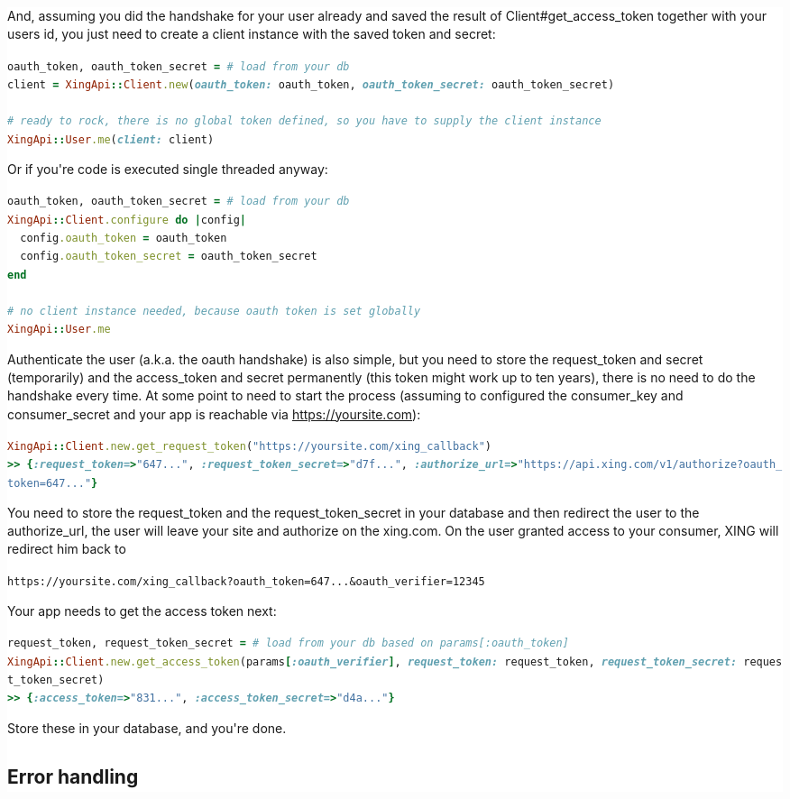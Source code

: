 And, assuming you did the handshake for your user already and saved the result of Client#get_access_token together with your users id, you just need to create a client instance with the saved token and secret:

```ruby
oauth_token, oauth_token_secret = # load from your db
client = XingApi::Client.new(oauth_token: oauth_token, oauth_token_secret: oauth_token_secret)

# ready to rock, there is no global token defined, so you have to supply the client instance
XingApi::User.me(client: client)
```

Or if you're code is executed single threaded anyway:

```ruby
oauth_token, oauth_token_secret = # load from your db
XingApi::Client.configure do |config|
  config.oauth_token = oauth_token
  config.oauth_token_secret = oauth_token_secret
end

# no client instance needed, because oauth token is set globally
XingApi::User.me
```

Authenticate the user (a.k.a. the oauth handshake) is also simple, but you need to store the request_token and secret (temporarily) and the access_token and secret permanently (this token might work up to ten years), there is no need to do the handshake every time.
At some point to need to start the process (assuming to configured the consumer_key and consumer_secret and your app is reachable via https://yoursite.com):

```ruby
XingApi::Client.new.get_request_token("https://yoursite.com/xing_callback")
>> {:request_token=>"647...", :request_token_secret=>"d7f...", :authorize_url=>"https://api.xing.com/v1/authorize?oauth_token=647..."}
```

You need to store the request_token and the request_token_secret in your database and then redirect the user to the authorize_url, the user will leave your site and authorize on the xing.com. On the user granted access to your consumer, XING will redirect him back to

```
https://yoursite.com/xing_callback?oauth_token=647...&oauth_verifier=12345
```

Your app needs to get the access token next:

```ruby
request_token, request_token_secret = # load from your db based on params[:oauth_token]
XingApi::Client.new.get_access_token(params[:oauth_verifier], request_token: request_token, request_token_secret: request_token_secret)
>> {:access_token=>"831...", :access_token_secret=>"d4a..."}
```

Store these in your database, and you're done.

Error handling
--------------
